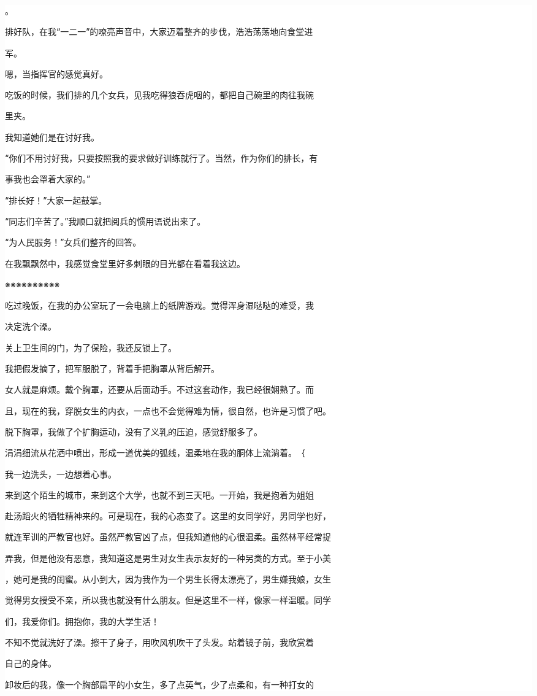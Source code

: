 。

排好队，在我“一二一”的嘹亮声音中，大家迈着整齐的步伐，浩浩荡荡地向食堂进

军。

嗯，当指挥官的感觉真好。

吃饭的时候，我们排的几个女兵，见我吃得狼吞虎咽的，都把自己碗里的肉往我碗

里夹。

我知道她们是在讨好我。

“你们不用讨好我，只要按照我的要求做好训练就行了。当然，作为你们的排长，有

事我也会罩着大家的。”

“排长好！”大家一起鼓掌。

“同志们辛苦了。”我顺口就把阅兵的惯用语说出来了。

“为人民服务！”女兵们整齐的回答。

在我飘飘然中，我感觉食堂里好多刺眼的目光都在看着我这边。

※※※※※※※※※※

吃过晚饭，在我的办公室玩了一会电脑上的纸牌游戏。觉得浑身湿哒哒的难受，我

决定洗个澡。

关上卫生间的门，为了保险，我还反锁上了。

我把假发摘了，把军服脱了，背着手把胸罩从背后解开。

女人就是麻烦。戴个胸罩，还要从后面动手。不过这套动作，我已经很娴熟了。而

且，现在的我，穿脱女生的内衣，一点也不会觉得难为情，很自然，也许是习惯了吧。

脱下胸罩，我做了个扩胸运动，没有了义乳的压迫，感觉舒服多了。

涓涓细流从花洒中喷出，形成一道优美的弧线，温柔地在我的胴体上流淌着。  {

我一边洗头，一边想着心事。

来到这个陌生的城市，来到这个大学，也就不到三天吧。一开始，我是抱着为姐姐

赴汤蹈火的牺牲精神来的。可是现在，我的心态变了。这里的女同学好，男同学也好，

就连军训的严教官也好。虽然严教官凶了点，但我知道他的心很温柔。虽然林平经常捉

弄我，但是他没有恶意，我知道这是男生对女生表示友好的一种另类的方式。至于小美

，她可是我的闺蜜。从小到大，因为我作为一个男生长得太漂亮了，男生嫌我娘，女生

觉得男女授受不亲，所以我也就没有什么朋友。但是这里不一样，像家一样温暖。同学

们，我爱你们。拥抱你，我的大学生活！

不知不觉就洗好了澡。擦干了身子，用吹风机吹干了头发。站着镜子前，我欣赏着

自己的身体。

卸妆后的我，像一个胸部扁平的小女生，多了点英气，少了点柔和，有一种打女的
